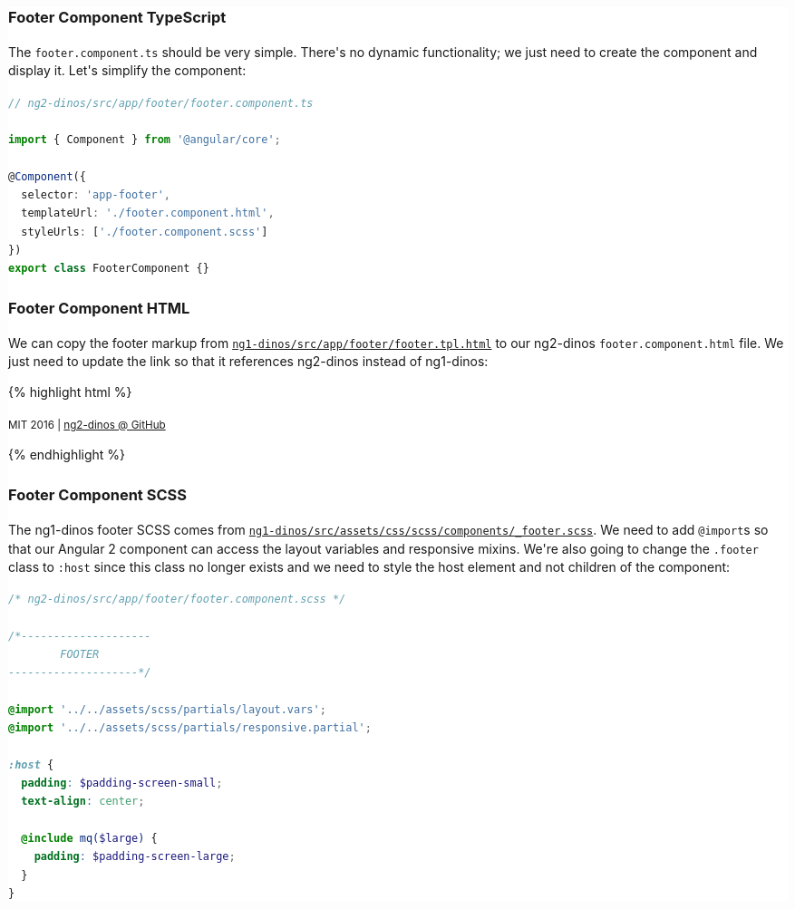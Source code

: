 ### Footer Component TypeScript

The `footer.component.ts` should be very simple. There's no dynamic functionality; we just need to create the component and display it. Let's simplify the component:

```typescript
// ng2-dinos/src/app/footer/footer.component.ts

import { Component } from '@angular/core';

@Component({
  selector: 'app-footer',
  templateUrl: './footer.component.html',
  styleUrls: ['./footer.component.scss']
})
export class FooterComponent {}
```

### Footer Component HTML

We can copy the footer markup from [`ng1-dinos/src/app/footer/footer.tpl.html`](https://github.com/auth0-blog/ng1-dinos/blob/master/src/app/footer/footer.tpl.html) to our ng2-dinos `footer.component.html` file. We just need to update the link so that it references ng2-dinos instead of ng1-dinos:

{% highlight html %}


<p>
  <small>MIT 2016 | <a href="https://github.com/auth0-blog/ng2-dinos">ng2-dinos @ GitHub</a></small>
</p>
{% endhighlight %}

### Footer Component SCSS

The ng1-dinos footer SCSS comes from [`ng1-dinos/src/assets/css/scss/components/_footer.scss`](https://github.com/auth0-blog/ng1-dinos/blob/master/src/assets/css/scss/components/_footer.scss). We need to add `@import`s so that our Angular 2 component can access the layout variables and responsive mixins. We're also going to change the `.footer` class to `:host` since this class no longer exists and we need to style the host element and not children of the component:

```scss
/* ng2-dinos/src/app/footer/footer.component.scss */

/*--------------------
        FOOTER
--------------------*/

@import '../../assets/scss/partials/layout.vars';
@import '../../assets/scss/partials/responsive.partial';

:host {
  padding: $padding-screen-small;
  text-align: center;

  @include mq($large) {
    padding: $padding-screen-large;
  }
}
```
